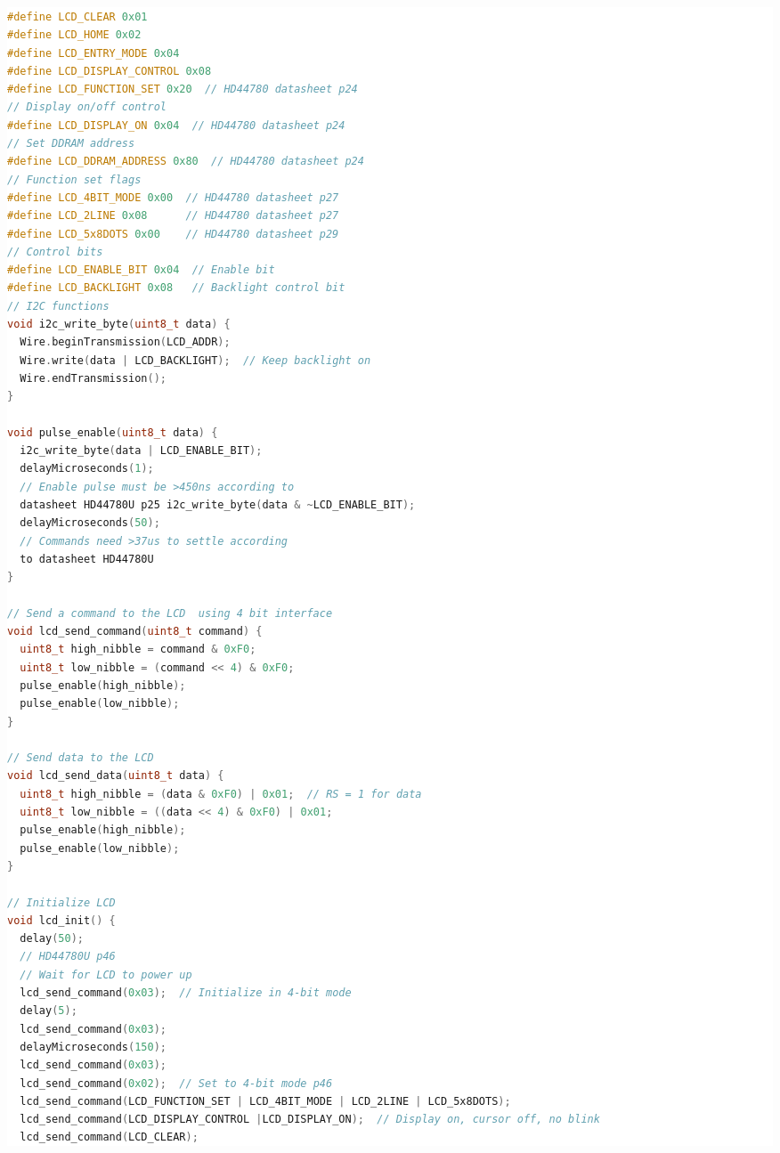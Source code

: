 ```C
#define LCD_CLEAR 0x01
#define LCD_HOME 0x02
#define LCD_ENTRY_MODE 0x04
#define LCD_DISPLAY_CONTROL 0x08
#define LCD_FUNCTION_SET 0x20  // HD44780 datasheet p24
// Display on/off control
#define LCD_DISPLAY_ON 0x04  // HD44780 datasheet p24
// Set DDRAM address
#define LCD_DDRAM_ADDRESS 0x80  // HD44780 datasheet p24
// Function set flags
#define LCD_4BIT_MODE 0x00  // HD44780 datasheet p27
#define LCD_2LINE 0x08      // HD44780 datasheet p27
#define LCD_5x8DOTS 0x00    // HD44780 datasheet p29
// Control bits
#define LCD_ENABLE_BIT 0x04  // Enable bit
#define LCD_BACKLIGHT 0x08   // Backlight control bit
// I2C functions
void i2c_write_byte(uint8_t data) {
  Wire.beginTransmission(LCD_ADDR);
  Wire.write(data | LCD_BACKLIGHT);  // Keep backlight on
  Wire.endTransmission();
}

void pulse_enable(uint8_t data) {
  i2c_write_byte(data | LCD_ENABLE_BIT);
  delayMicroseconds(1);
  // Enable pulse must be >450ns according to
  datasheet HD44780U p25 i2c_write_byte(data & ~LCD_ENABLE_BIT);
  delayMicroseconds(50);
  // Commands need >37us to settle according
  to datasheet HD44780U
}

// Send a command to the LCD  using 4 bit interface
void lcd_send_command(uint8_t command) {
  uint8_t high_nibble = command & 0xF0;
  uint8_t low_nibble = (command << 4) & 0xF0;
  pulse_enable(high_nibble);
  pulse_enable(low_nibble);
}

// Send data to the LCD
void lcd_send_data(uint8_t data) {
  uint8_t high_nibble = (data & 0xF0) | 0x01;  // RS = 1 for data
  uint8_t low_nibble = ((data << 4) & 0xF0) | 0x01;
  pulse_enable(high_nibble);
  pulse_enable(low_nibble);
}

// Initialize LCD
void lcd_init() {
  delay(50);
  // HD44780U p46
  // Wait for LCD to power up
  lcd_send_command(0x03);  // Initialize in 4-bit mode
  delay(5);
  lcd_send_command(0x03);
  delayMicroseconds(150);
  lcd_send_command(0x03);
  lcd_send_command(0x02);  // Set to 4-bit mode p46 
  lcd_send_command(LCD_FUNCTION_SET | LCD_4BIT_MODE | LCD_2LINE | LCD_5x8DOTS);
  lcd_send_command(LCD_DISPLAY_CONTROL |LCD_DISPLAY_ON);  // Display on, cursor off, no blink 
  lcd_send_command(LCD_CLEAR);
```